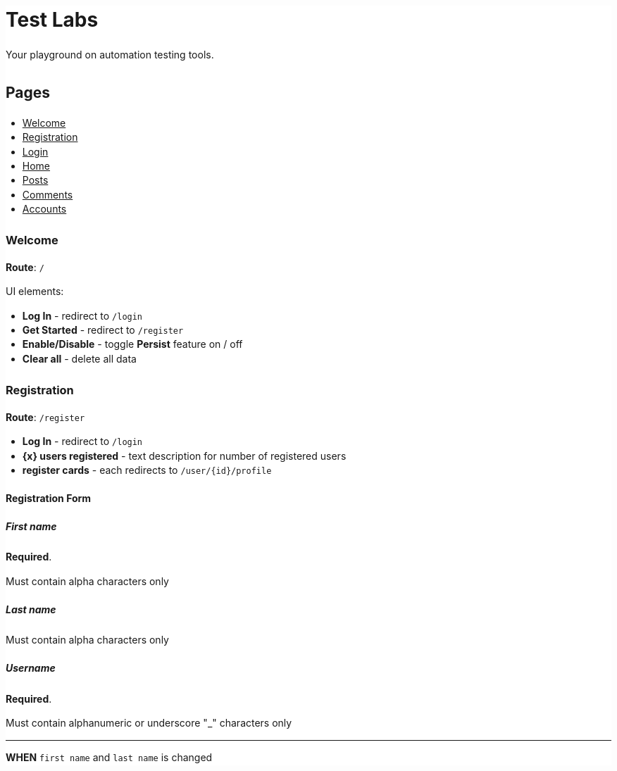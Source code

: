 # Test Labs

Your playground on automation testing tools.

## Pages

- [Welcome](#welcome)
- [Registration](#registration)
- [Login](#login)
- [Home](#home)
- [Posts](#posts)
- [Comments](#comments)
- [Accounts](#accounts)

### Welcome

**Route**: `/`

UI elements:

- **Log In** - redirect to `/login`
- **Get Started** - redirect to `/register`
- **Enable/Disable** - toggle **Persist** feature on / off
- **Clear all** - delete all data

### Registration

**Route**: `/register`

- **Log In** - redirect to `/login`
- **{x} users registered** - text description for number of registered users
- **register cards** - each redirects to `/user/{id}/profile`

#### Registration Form

##### First name

**Required**.

Must contain alpha characters only

##### Last name

Must contain alpha characters only

##### Username

**Required**.

Must contain alphanumeric or underscore "\_" characters only

---

**WHEN** `first name` and `last name` is changed
